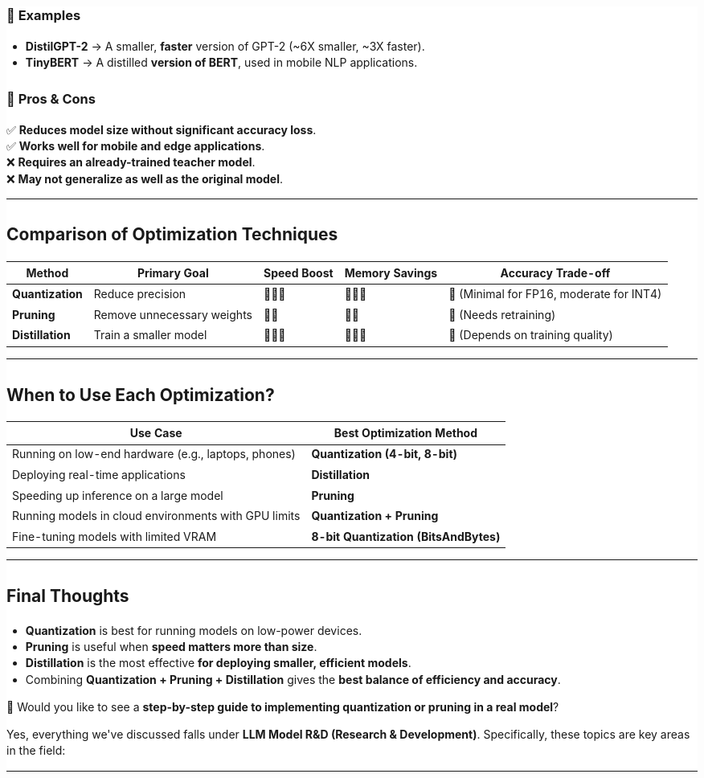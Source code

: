 ### 🔹 **Examples**
- **DistilGPT-2** → A smaller, **faster** version of GPT-2 (~6X smaller, ~3X faster).  
- **TinyBERT** → A distilled **version of BERT**, used in mobile NLP applications.  

### 🔹 **Pros & Cons**
✅ **Reduces model size without significant accuracy loss**.  
✅ **Works well for mobile and edge applications**.  
❌ **Requires an already-trained teacher model**.  
❌ **May not generalize as well as the original model**.  

---

## **Comparison of Optimization Techniques**
| **Method**       | **Primary Goal** | **Speed Boost** | **Memory Savings** | **Accuracy Trade-off** |
|----------------|--------------|--------------|----------------|----------------|
| **Quantization** | Reduce precision | 🔼🔼🔼 | 🔼🔼🔼 | 🔽 (Minimal for FP16, moderate for INT4) |
| **Pruning** | Remove unnecessary weights | 🔼🔼 | 🔼🔼 | 🔽 (Needs retraining) |
| **Distillation** | Train a smaller model | 🔼🔼🔼 | 🔼🔼🔼 | 🔽 (Depends on training quality) |

---

## **When to Use Each Optimization?**
| **Use Case** | **Best Optimization Method** |
|-------------|----------------------------|
| Running on low-end hardware (e.g., laptops, phones) | **Quantization (4-bit, 8-bit)** |
| Deploying real-time applications | **Distillation** |
| Speeding up inference on a large model | **Pruning** |
| Running models in cloud environments with GPU limits | **Quantization + Pruning** |
| Fine-tuning models with limited VRAM | **8-bit Quantization (BitsAndBytes)** |

---

## **Final Thoughts**
- **Quantization** is best for running models on low-power devices.  
- **Pruning** is useful when **speed matters more than size**.  
- **Distillation** is the most effective **for deploying smaller, efficient models**.  
- Combining **Quantization + Pruning + Distillation** gives the **best balance of efficiency and accuracy**.  

🚀 Would you like to see a **step-by-step guide to implementing quantization or pruning in a real model**?

Yes, everything we've discussed falls under **LLM Model R&D (Research & Development)**. Specifically, these topics are key areas in the field:

---